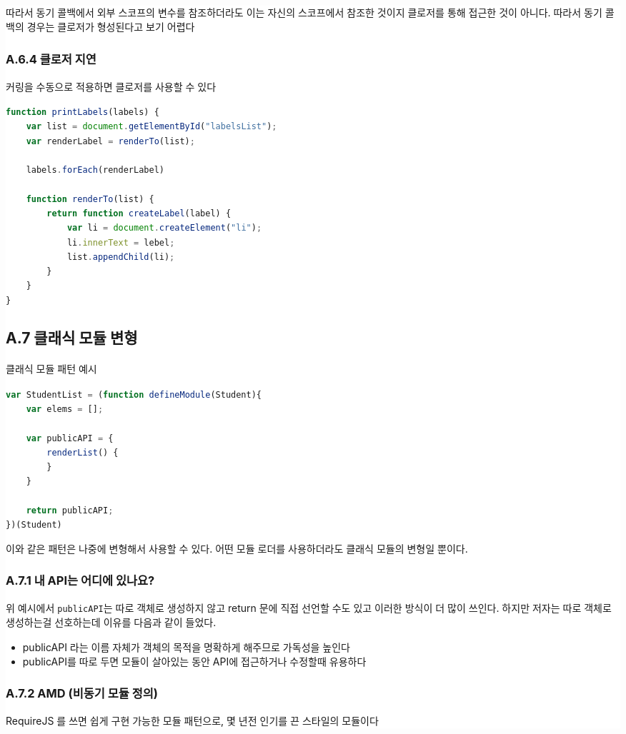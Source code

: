 따라서 동기 콜백에서 외부 스코프의 변수를 참조하더라도 이는 자신의 스코프에서 참조한 것이지 클로저를 통해 접근한 것이 아니다. 따라서 동기 콜백의 경우는 클로저가 형성된다고 보기 어렵다

### A.6.4 클로저 지연

커링을 수동으로 적용하면 클로저를 사용할 수 있다

```js
function printLabels(labels) {
	var list = document.getElementById("labelsList");
	var renderLabel = renderTo(list);

	labels.forEach(renderLabel)

	function renderTo(list) {
		return function createLabel(label) {
			var li = document.createElement("li");
			li.innerText = lebel;
			list.appendChild(li);
		}
	}
}
```


## A.7 클래식 모듈 변형

클래식 모듈 패턴 예시

```js
var StudentList = (function defineModule(Student){
	var elems = [];

	var publicAPI = {
		renderList() {
		}
	}

	return publicAPI;
})(Student)
```

이와 같은 패턴은 나중에 변형해서 사용할 수 있다. 어떤 모듈 로더를 사용하더라도 클래식 모듈의 변형일 뿐이다.

### A.7.1 내 API는 어디에 있나요?

위 예시에서 `publicAPI`는 따로 객체로 생성하지 않고 return 문에 직접 선언할 수도 있고 이러한 방식이 더 많이 쓰인다. 하지만 저자는 따로 객체로 생성하는걸 선호하는데 이유를 다음과 같이 들었다.

- publicAPI 라는 이름 자체가 객체의 목적을 명확하게 해주므로 가독성을 높인다
- publicAPI를 따로 두면 모듈이 살아있는 동안 API에 접근하거나 수정할때 유용하다

### A.7.2 AMD (비동기 모듈 정의)

RequireJS 를 쓰면 쉽게 구현 가능한 모듈 패턴으로, 몇 년전 인기를 끈 스타일의 모듈이다
